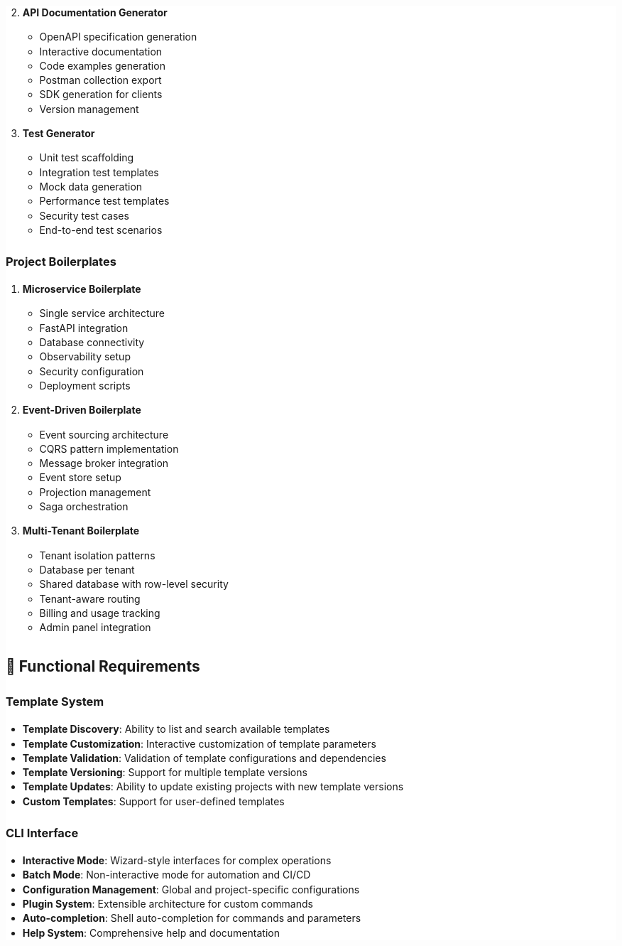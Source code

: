 2. **API Documentation Generator**
   - OpenAPI specification generation
   - Interactive documentation
   - Code examples generation
   - Postman collection export
   - SDK generation for clients
   - Version management

3. **Test Generator**
   - Unit test scaffolding
   - Integration test templates
   - Mock data generation
   - Performance test templates
   - Security test cases
   - End-to-end test scenarios

### Project Boilerplates
1. **Microservice Boilerplate**
   - Single service architecture
   - FastAPI integration
   - Database connectivity
   - Observability setup
   - Security configuration
   - Deployment scripts

2. **Event-Driven Boilerplate**
   - Event sourcing architecture
   - CQRS pattern implementation
   - Message broker integration
   - Event store setup
   - Projection management
   - Saga orchestration

3. **Multi-Tenant Boilerplate**
   - Tenant isolation patterns
   - Database per tenant
   - Shared database with row-level security
   - Tenant-aware routing
   - Billing and usage tracking
   - Admin panel integration

## 🔧 Functional Requirements

### Template System
- **Template Discovery**: Ability to list and search available templates
- **Template Customization**: Interactive customization of template parameters
- **Template Validation**: Validation of template configurations and dependencies
- **Template Versioning**: Support for multiple template versions
- **Template Updates**: Ability to update existing projects with new template versions
- **Custom Templates**: Support for user-defined templates

### CLI Interface
- **Interactive Mode**: Wizard-style interfaces for complex operations
- **Batch Mode**: Non-interactive mode for automation and CI/CD
- **Configuration Management**: Global and project-specific configurations
- **Plugin System**: Extensible architecture for custom commands
- **Auto-completion**: Shell auto-completion for commands and parameters
- **Help System**: Comprehensive help and documentation
